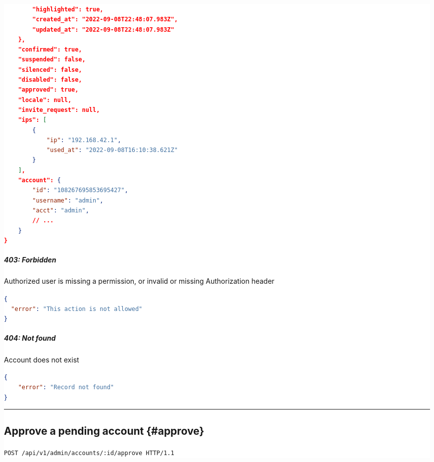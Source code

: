 ```json
		"highlighted": true,
		"created_at": "2022-09-08T22:48:07.983Z",
		"updated_at": "2022-09-08T22:48:07.983Z"
	},
	"confirmed": true,
	"suspended": false,
	"silenced": false,
	"disabled": false,
	"approved": true,
	"locale": null,
	"invite_request": null,
	"ips": [
		{
			"ip": "192.168.42.1",
			"used_at": "2022-09-08T16:10:38.621Z"
		}
	],
	"account": {
		"id": "108267695853695427",
		"username": "admin",
		"acct": "admin",
		// ...
	}
}
```

##### 403: Forbidden

Authorized user is missing a permission, or invalid or missing Authorization header

```json
{
  "error": "This action is not allowed"
}
```

##### 404: Not found

Account does not exist

```json
{
	"error": "Record not found"
}
```

---

## Approve a pending account {#approve}

```http
POST /api/v1/admin/accounts/:id/approve HTTP/1.1
```
